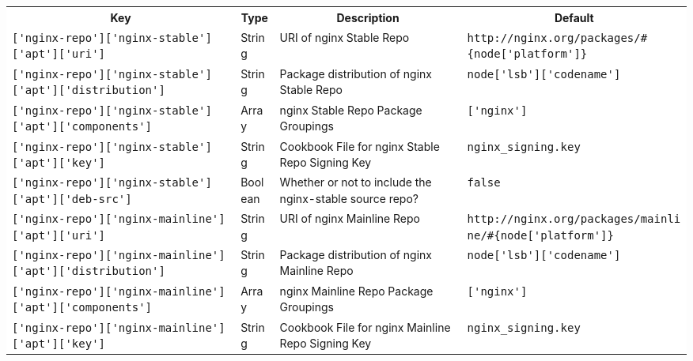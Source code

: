 <table>
  <tr>
    <th>Key</th>
    <th>Type</th>
    <th>Description</th>
    <th>Default</th>
  </tr>

  <tr>
    <td><tt>['nginx-repo']['nginx-stable']['apt']['uri']</tt></td>
    <td>String</td>
    <td>URI of nginx Stable Repo</td>
    <td><tt>http://nginx.org/packages/#{node['platform']}</tt></td>
  </tr>
  <tr>
    <td><tt>['nginx-repo']['nginx-stable']['apt']['distribution']</tt></td>
    <td>String</td>
    <td>Package distribution of nginx Stable Repo</td>
    <td><tt>node['lsb']['codename']</tt></td>
  </tr>
  <tr>
    <td><tt>['nginx-repo']['nginx-stable']['apt']['components']</tt></td>
    <td>Array</td>
    <td>nginx Stable Repo Package Groupings</td>
    <td><tt>['nginx']</tt></td>
  </tr>
  <tr>
    <td><tt>['nginx-repo']['nginx-stable']['apt']['key']</tt></td>
    <td>String</td>
    <td>Cookbook File for nginx Stable Repo Signing Key</td>
    <td><tt>nginx_signing.key</tt></td>
  </tr>
  <tr>
    <td><tt>['nginx-repo']['nginx-stable']['apt']['deb-src']</tt></td>
    <td>Boolean</td>
    <td>Whether or not to include the nginx-stable source repo?</td>
    <td><tt>false</tt></td>
  </tr>

  <tr>
    <td><tt>['nginx-repo']['nginx-mainline']['apt']['uri']</tt></td>
    <td>String</td>
    <td>URI of nginx Mainline Repo</td>
    <td><tt>http://nginx.org/packages/mainline/#{node['platform']}</tt></td>
  </tr>
  <tr>
    <td><tt>['nginx-repo']['nginx-mainline']['apt']['distribution']</tt></td>
    <td>String</td>
    <td>Package distribution of nginx Mainline Repo</td>
    <td><tt>node['lsb']['codename']</tt></td>
  </tr>
  <tr>
    <td><tt>['nginx-repo']['nginx-mainline']['apt']['components']</tt></td>
    <td>Array</td>
    <td>nginx Mainline Repo Package Groupings</td>
    <td><tt>['nginx']</tt></td>
  </tr>
  <tr>
    <td><tt>['nginx-repo']['nginx-mainline']['apt']['key']</tt></td>
    <td>String</td>
    <td>Cookbook File for nginx Mainline Repo Signing Key</td>
    <td><tt>nginx_signing.key</tt></td>
  </tr>
  <tr>